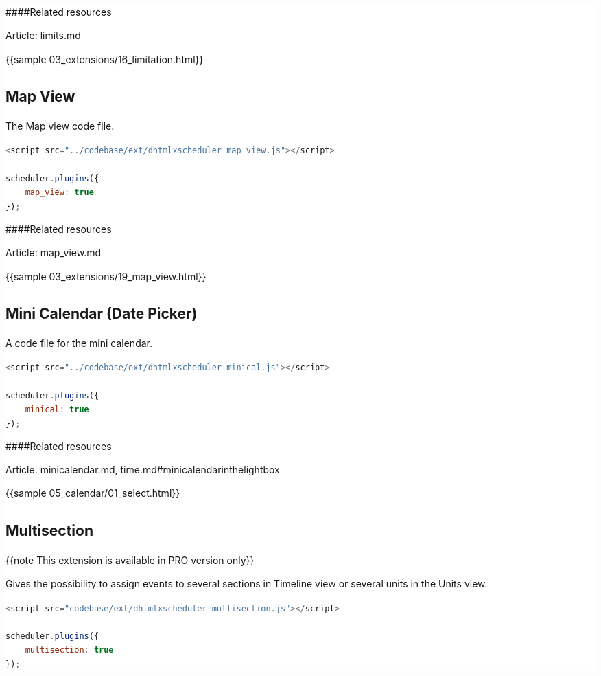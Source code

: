####Related resources

Article: limits.md<br>

{{sample 03_extensions/16_limitation.html}}


Map View
---------------------------------------------

The Map view code file.

~~~js
<script src="../codebase/ext/dhtmlxscheduler_map_view.js"></script>

scheduler.plugins({
    map_view: true
});
~~~

####Related resources

Article: map_view.md<br>

{{sample 03_extensions/19_map_view.html}}


Mini Calendar (Date Picker)
---------------------------------------------
A code file for the mini calendar.

~~~js
<script src="../codebase/ext/dhtmlxscheduler_minical.js"></script>

scheduler.plugins({
    minical: true
});
~~~

####Related resources

Article:  minicalendar.md, time.md#minicalendarinthelightbox<br>

{{sample 05_calendar/01_select.html}}

Multisection 
----------------

{{note This extension is available in PRO version only}}

Gives the possibility to assign events to several sections in Timeline view or several units in the Units view.

~~~js
<script src="codebase/ext/dhtmlxscheduler_multisection.js"></script>

scheduler.plugins({
    multisection: true
});
~~~

